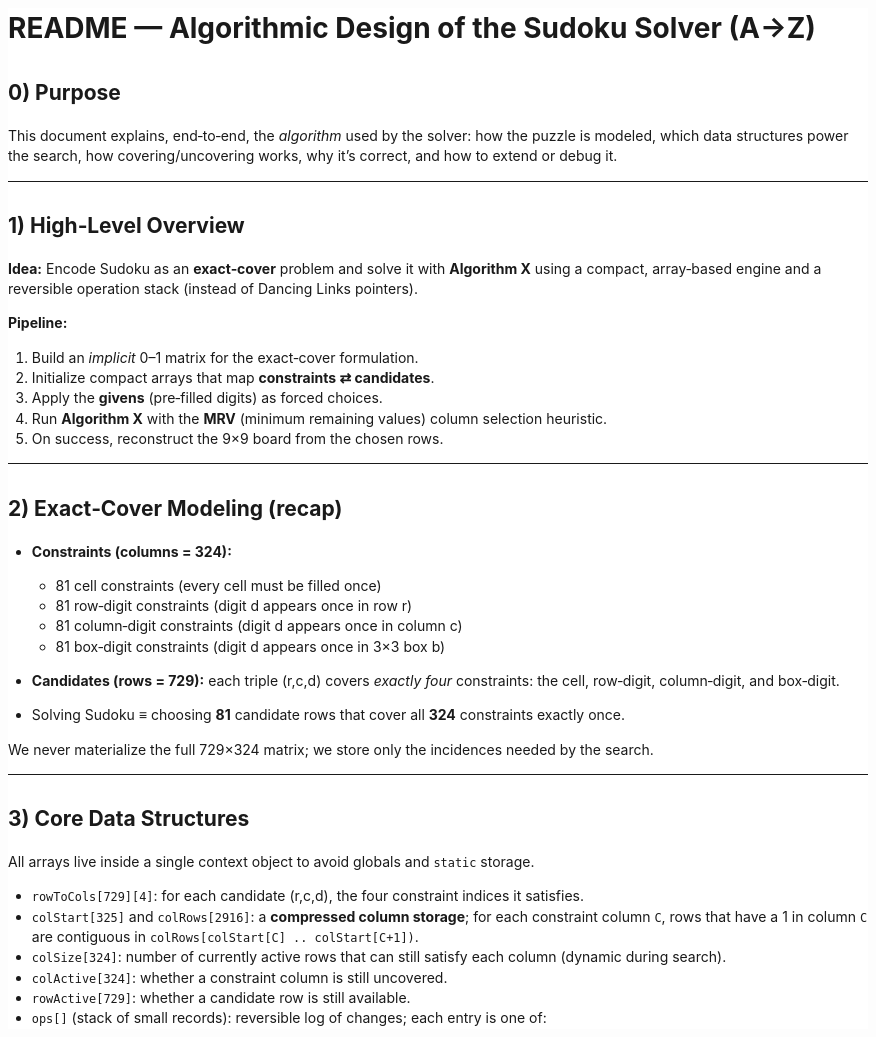 # README — Algorithmic Design of the Sudoku Solver (A→Z)

## 0) Purpose

This document explains, end‑to‑end, the *algorithm* used by the solver: how the puzzle is modeled, which data structures power the search, how covering/uncovering works, why it’s correct, and how to extend or debug it.

---

## 1) High‑Level Overview

**Idea:** Encode Sudoku as an **exact‑cover** problem and solve it with **Algorithm X** using a compact, array‑based engine and a reversible operation stack (instead of Dancing Links pointers).

**Pipeline:**

1. Build an *implicit* 0–1 matrix for the exact‑cover formulation.
2. Initialize compact arrays that map **constraints ⇄ candidates**.
3. Apply the **givens** (pre‑filled digits) as forced choices.
4. Run **Algorithm X** with the **MRV** (minimum remaining values) column selection heuristic.
5. On success, reconstruct the 9×9 board from the chosen rows.

---

## 2) Exact‑Cover Modeling (recap)

* **Constraints (columns = 324):**

  * 81 cell constraints (every cell must be filled once)
  * 81 row‑digit constraints (digit d appears once in row r)
  * 81 column‑digit constraints (digit d appears once in column c)
  * 81 box‑digit constraints (digit d appears once in 3×3 box b)
* **Candidates (rows = 729):** each triple (r,c,d) covers *exactly four* constraints: the cell, row‑digit, column‑digit, and box‑digit.
* Solving Sudoku ≡ choosing **81** candidate rows that cover all **324** constraints exactly once.

We never materialize the full 729×324 matrix; we store only the incidences needed by the search.

---

## 3) Core Data Structures

All arrays live inside a single context object to avoid globals and `static` storage.

* `rowToCols[729][4]`: for each candidate (r,c,d), the four constraint indices it satisfies.
* `colStart[325]` and `colRows[2916]`: a **compressed column storage**; for each constraint column `C`, rows that have a 1 in column `C` are contiguous in `colRows[colStart[C] .. colStart[C+1])`.
* `colSize[324]`: number of currently active rows that can still satisfy each column (dynamic during search).
* `colActive[324]`: whether a constraint column is still uncovered.
* `rowActive[729]`: whether a candidate row is still available.
* `ops[]` (stack of small records): reversible log of changes; each entry is one of:
